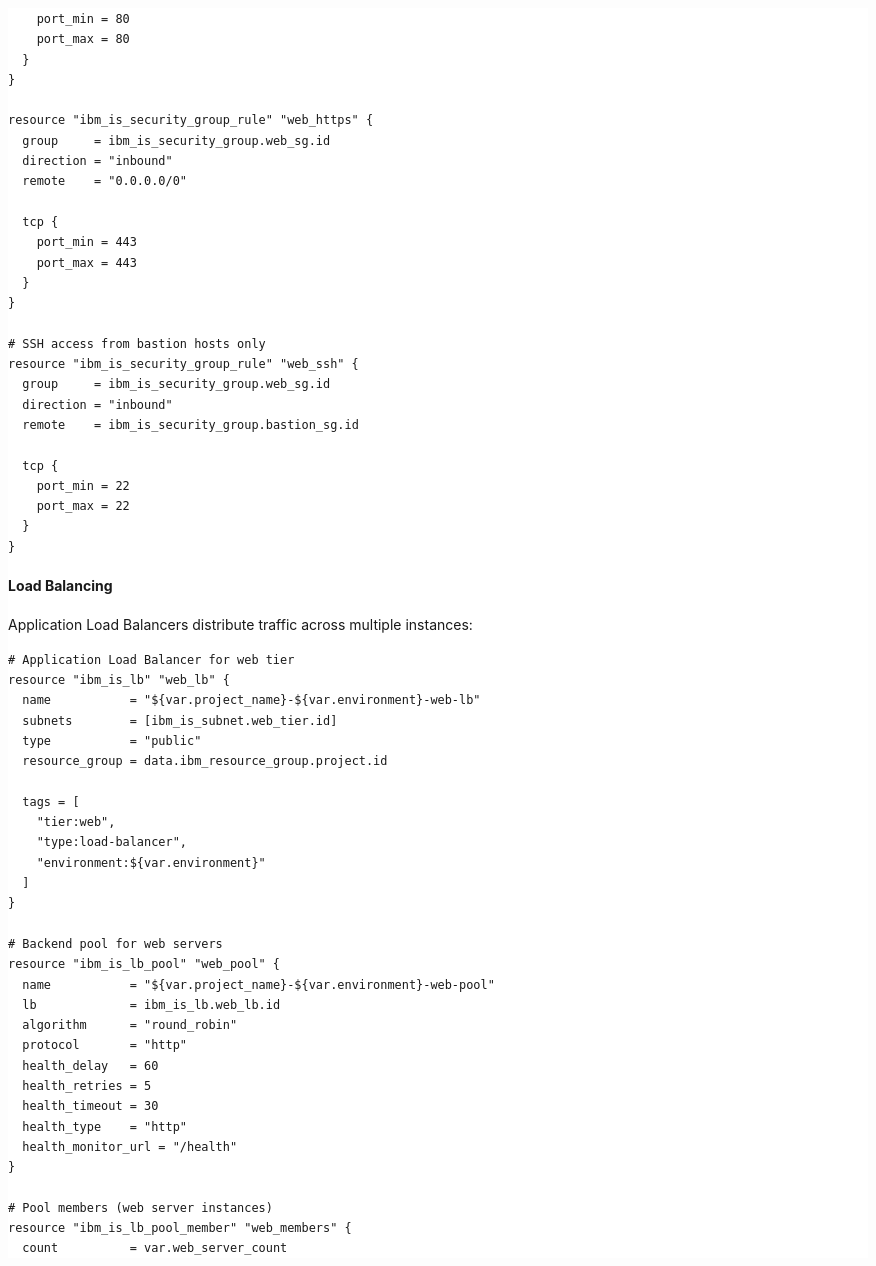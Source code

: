 ```hcl
    port_min = 80
    port_max = 80
  }
}

resource "ibm_is_security_group_rule" "web_https" {
  group     = ibm_is_security_group.web_sg.id
  direction = "inbound"
  remote    = "0.0.0.0/0"
  
  tcp {
    port_min = 443
    port_max = 443
  }
}

# SSH access from bastion hosts only
resource "ibm_is_security_group_rule" "web_ssh" {
  group     = ibm_is_security_group.web_sg.id
  direction = "inbound"
  remote    = ibm_is_security_group.bastion_sg.id
  
  tcp {
    port_min = 22
    port_max = 22
  }
}
```

#### **Load Balancing**

Application Load Balancers distribute traffic across multiple instances:

```hcl
# Application Load Balancer for web tier
resource "ibm_is_lb" "web_lb" {
  name           = "${var.project_name}-${var.environment}-web-lb"
  subnets        = [ibm_is_subnet.web_tier.id]
  type           = "public"
  resource_group = data.ibm_resource_group.project.id
  
  tags = [
    "tier:web",
    "type:load-balancer",
    "environment:${var.environment}"
  ]
}

# Backend pool for web servers
resource "ibm_is_lb_pool" "web_pool" {
  name           = "${var.project_name}-${var.environment}-web-pool"
  lb             = ibm_is_lb.web_lb.id
  algorithm      = "round_robin"
  protocol       = "http"
  health_delay   = 60
  health_retries = 5
  health_timeout = 30
  health_type    = "http"
  health_monitor_url = "/health"
}

# Pool members (web server instances)
resource "ibm_is_lb_pool_member" "web_members" {
  count          = var.web_server_count
```